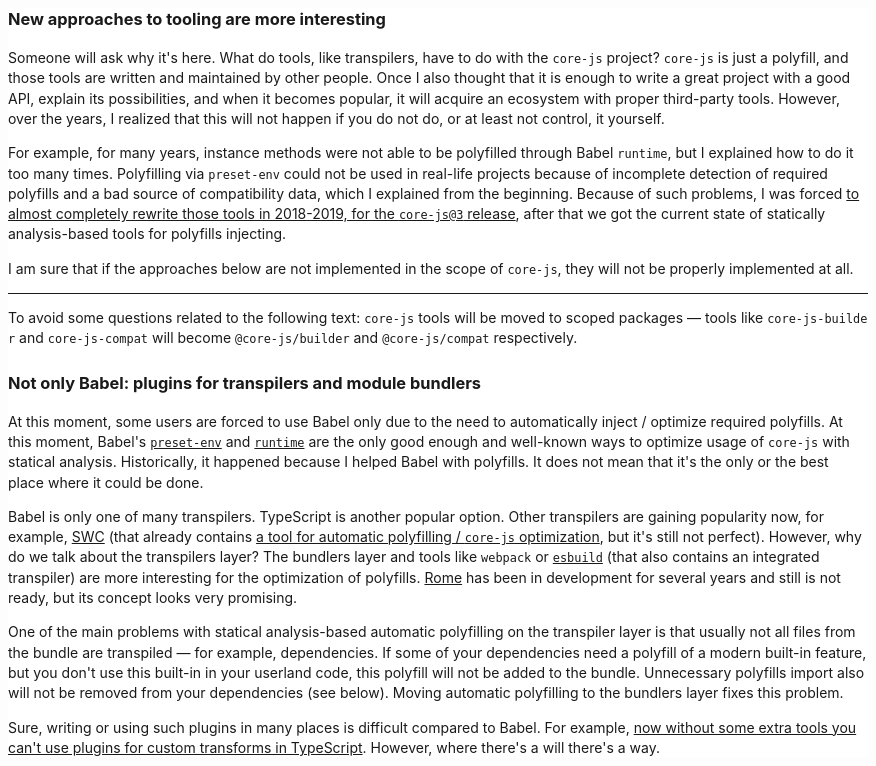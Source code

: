 
### New approaches to tooling are more interesting

Someone will ask why it's here. What do tools, like transpilers, have to do with the `core-js` project? `core-js` is just a polyfill, and those tools are written and maintained by other people. Once I also thought that it is enough to write a great project with a good API, explain its possibilities, and when it becomes popular, it will acquire an ecosystem with proper third-party tools. However, over the years, I realized that this will not happen if you do not do, or at least not control, it yourself.

For example, for many years, instance methods were not able to be polyfilled through Babel `runtime`, but I explained how to do it too many times. Polyfilling via `preset-env` could not be used in real-life projects because of incomplete detection of required polyfills and a bad source of compatibility data, which I explained from the beginning. Because of such problems, I was forced [to almost completely rewrite those tools in 2018-2019, for the `core-js@3` release](https://github.com/babel/babel/pull/7646), after that we got the current state of statically analysis-based tools for polyfills injecting.

I am sure that if the approaches below are not implemented in the scope of `core-js`, they will not be properly implemented at all.

---

To avoid some questions related to the following text: `core-js` tools will be moved to scoped packages — tools like `core-js-builder` and `core-js-compat` will become `@core-js/builder` and `@core-js/compat` respectively.

### Not only Babel: plugins for transpilers and module bundlers

At this moment, some users are forced to use Babel only due to the need to automatically inject / optimize required polyfills. At this moment, Babel's [`preset-env`](https://babeljs.io/docs/en/babel-preset-env#usebuiltins) and [`runtime`](https://babeljs.io/docs/en/babel-plugin-transform-runtime#core-js-aliasing) are the only good enough and well-known ways to optimize usage of `core-js` with statical analysis. Historically, it happened because I helped Babel with polyfills. It does not mean that it's the only or the best place where it could be done.

Babel is only one of many transpilers. TypeScript is another popular option. Other transpilers are gaining popularity now, for example, [SWC](https://swc.rs/) (that already contains [a tool for automatic polyfilling / `core-js` optimization](https://swc.rs/docs/configuration/supported-browsers), but it's still not perfect). However, why do we talk about the transpilers layer? The bundlers layer and tools like `webpack` or [`esbuild`](https://esbuild.github.io/) (that also contains an integrated transpiler) are more interesting for the optimization of polyfills. [Rome](https://rome.tools/) has been in development for several years and still is not ready, but its concept looks very promising.

One of the main problems with statical analysis-based automatic polyfilling on the transpiler layer is that usually not all files from the bundle are transpiled — for example, dependencies. If some of your dependencies need a polyfill of a modern built-in feature, but you don't use this built-in in your userland code, this polyfill will not be added to the bundle. Unnecessary polyfills import also will not be removed from your dependencies (see below). Moving automatic polyfilling to the bundlers layer fixes this problem.

Sure, writing or using such plugins in many places is difficult compared to Babel. For example, [now without some extra tools you can't use plugins for custom transforms in TypeScript](https://github.com/microsoft/TypeScript/issues/14419). However, where there's a will there's a way.
